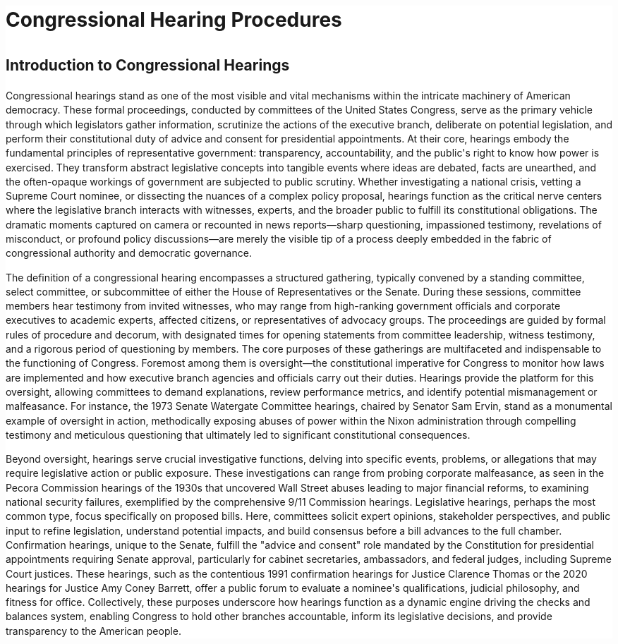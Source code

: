 
# Congressional Hearing Procedures

## Introduction to Congressional Hearings

Congressional hearings stand as one of the most visible and vital mechanisms within the intricate machinery of American democracy. These formal proceedings, conducted by committees of the United States Congress, serve as the primary vehicle through which legislators gather information, scrutinize the actions of the executive branch, deliberate on potential legislation, and perform their constitutional duty of advice and consent for presidential appointments. At their core, hearings embody the fundamental principles of representative government: transparency, accountability, and the public's right to know how power is exercised. They transform abstract legislative concepts into tangible events where ideas are debated, facts are unearthed, and the often-opaque workings of government are subjected to public scrutiny. Whether investigating a national crisis, vetting a Supreme Court nominee, or dissecting the nuances of a complex policy proposal, hearings function as the critical nerve centers where the legislative branch interacts with witnesses, experts, and the broader public to fulfill its constitutional obligations. The dramatic moments captured on camera or recounted in news reports—sharp questioning, impassioned testimony, revelations of misconduct, or profound policy discussions—are merely the visible tip of a process deeply embedded in the fabric of congressional authority and democratic governance.

The definition of a congressional hearing encompasses a structured gathering, typically convened by a standing committee, select committee, or subcommittee of either the House of Representatives or the Senate. During these sessions, committee members hear testimony from invited witnesses, who may range from high-ranking government officials and corporate executives to academic experts, affected citizens, or representatives of advocacy groups. The proceedings are guided by formal rules of procedure and decorum, with designated times for opening statements from committee leadership, witness testimony, and a rigorous period of questioning by members. The core purposes of these gatherings are multifaceted and indispensable to the functioning of Congress. Foremost among them is oversight—the constitutional imperative for Congress to monitor how laws are implemented and how executive branch agencies and officials carry out their duties. Hearings provide the platform for this oversight, allowing committees to demand explanations, review performance metrics, and identify potential mismanagement or malfeasance. For instance, the 1973 Senate Watergate Committee hearings, chaired by Senator Sam Ervin, stand as a monumental example of oversight in action, methodically exposing abuses of power within the Nixon administration through compelling testimony and meticulous questioning that ultimately led to significant constitutional consequences.

Beyond oversight, hearings serve crucial investigative functions, delving into specific events, problems, or allegations that may require legislative action or public exposure. These investigations can range from probing corporate malfeasance, as seen in the Pecora Commission hearings of the 1930s that uncovered Wall Street abuses leading to major financial reforms, to examining national security failures, exemplified by the comprehensive 9/11 Commission hearings. Legislative hearings, perhaps the most common type, focus specifically on proposed bills. Here, committees solicit expert opinions, stakeholder perspectives, and public input to refine legislation, understand potential impacts, and build consensus before a bill advances to the full chamber. Confirmation hearings, unique to the Senate, fulfill the "advice and consent" role mandated by the Constitution for presidential appointments requiring Senate approval, particularly for cabinet secretaries, ambassadors, and federal judges, including Supreme Court justices. These hearings, such as the contentious 1991 confirmation hearings for Justice Clarence Thomas or the 2020 hearings for Justice Amy Coney Barrett, offer a public forum to evaluate a nominee's qualifications, judicial philosophy, and fitness for office. Collectively, these purposes underscore how hearings function as a dynamic engine driving the checks and balances system, enabling Congress to hold other branches accountable, inform its legislative decisions, and provide transparency to the American people.
